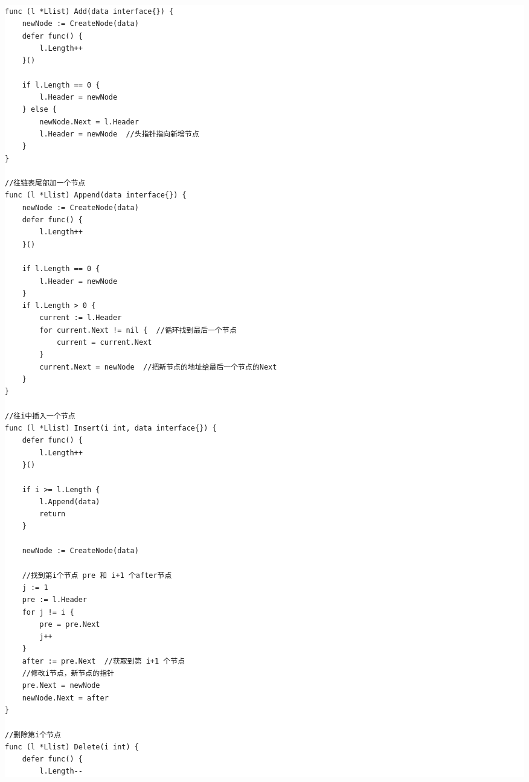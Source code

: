 ```
func (l *Llist) Add(data interface{}) {
	newNode := CreateNode(data)
	defer func() {
		l.Length++
	}()

	if l.Length == 0 {
		l.Header = newNode
	} else {
		newNode.Next = l.Header
		l.Header = newNode  //头指针指向新增节点
	}
}

//往链表尾部加一个节点
func (l *Llist) Append(data interface{}) {
	newNode := CreateNode(data)
	defer func() {
		l.Length++
	}()

	if l.Length == 0 {
		l.Header = newNode
	}
	if l.Length > 0 {
		current := l.Header
		for current.Next != nil {  //循环找到最后一个节点
			current = current.Next
		}
		current.Next = newNode  //把新节点的地址给最后一个节点的Next
	}
}

//往i中插入一个节点
func (l *Llist) Insert(i int, data interface{}) {
	defer func() {
		l.Length++
	}()

	if i >= l.Length {
		l.Append(data)
		return
	}

	newNode := CreateNode(data)

    //找到第i个节点 pre 和 i+1 个after节点
	j := 1
	pre := l.Header
	for j != i {
		pre = pre.Next
		j++
	}
	after := pre.Next  //获取到第 i+1 个节点
	//修改i节点，新节点的指针
    pre.Next = newNode
	newNode.Next = after
}

//删除第i个节点
func (l *Llist) Delete(i int) {
	defer func() {
		l.Length--
```